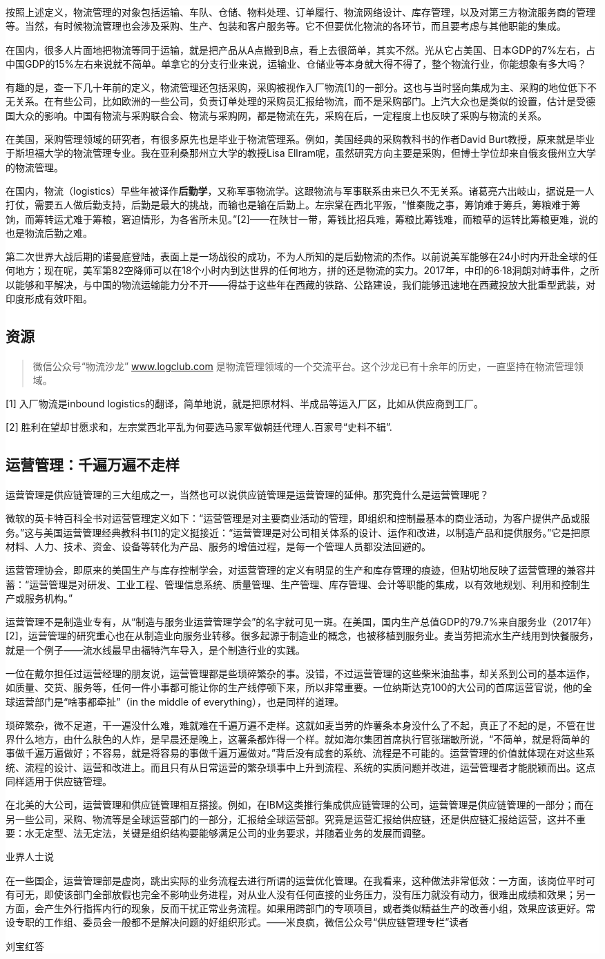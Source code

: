 按照上述定义，物流管理的对象包括运输、车队、仓储、物料处理、订单履行、物流网络设计、库存管理，以及对第三方物流服务商的管理等。当然，有时候物流管理也会涉及采购、生产、包装和客户服务等。它不但要优化物流的各环节，而且要考虑与其他职能的集成。

在国内，很多人片面地把物流等同于运输，就是把产品从A点搬到B点，看上去很简单，其实不然。光从它占美国、日本GDP的7%左右，占中国GDP的15%左右来说就不简单。单拿它的分支行业来说，运输业、仓储业等本身就大得不得了，整个物流行业，你能想象有多大吗？

有趣的是，查一下几十年前的定义，物流管理还包括采购，采购被视作入厂物流[1]的一部分。这也与当时竖向集成为主、采购的地位低下不无关系。在有些公司，比如欧洲的一些公司，负责订单处理的采购员汇报给物流，而不是采购部门。上汽大众也是类似的设置，估计是受德国大众的影响。中国有物流与采购联合会、物流与采购网，都是物流在先，采购在后，一定程度上也反映了采购与物流的关系。

在美国，采购管理领域的研究者，有很多原先也是毕业于物流管理系。例如，美国经典的采购教科书的作者David Burt教授，原来就是毕业于斯坦福大学的物流管理专业。我在亚利桑那州立大学的教授Lisa Ellram呢，虽然研究方向主要是采购，但博士学位却来自俄亥俄州立大学的物流管理。

在国内，物流（logistics）早些年被译作**后勤学**，又称军事物流学。这跟物流与军事联系由来已久不无关系。诸葛亮六出岐山，据说是一人打仗，需要五人做后勤支持，后勤是最大的挑战，而输也是输在后勤上。左宗棠在西北平叛，“惟秦陇之事，筹饷难于筹兵，筹粮难于筹饷，而筹转运尤难于筹粮，窘迫情形，为各省所未见。”[2]——在陕甘一带，筹钱比招兵难，筹粮比筹钱难，而粮草的运转比筹粮更难，说的也是物流后勤之难。

第二次世界大战后期的诺曼底登陆，表面上是一场战役的成功，不为人所知的是后勤物流的杰作。以前说美军能够在24小时内开赴全球的任何地方；现在呢，美军第82空降师可以在18个小时内到达世界的任何地方，拼的还是物流的实力。2017年，中印的6·18洞朗对峙事件，之所以能够和平解决，与中国的物流运输能力分不开——得益于这些年在西藏的铁路、公路建设，我们能够迅速地在西藏投放大批重型武装，对印度形成有效吓阻。

## 资源

> 微信公众号“物流沙龙” www.logclub.com 是物流管理领域的一个交流平台。这个沙龙已有十余年的历史，一直坚持在物流管理领域。

[1] 入厂物流是inbound logistics的翻译，简单地说，就是把原材料、半成品等运入厂区，比如从供应商到工厂。

[2] 胜利在望却甘愿求和，左宗棠西北平乱为何要选马家军做朝廷代理人.百家号“史料不辑”.



## 运营管理：千遍万遍不走样

运营管理是供应链管理的三大组成之一，当然也可以说供应链管理是运营管理的延伸。那究竟什么是运营管理呢？

微软的英卡特百科全书对运营管理定义如下：“运营管理是对主要商业活动的管理，即组织和控制最基本的商业活动，为客户提供产品或服务。”这与美国运营管理经典教科书[1]的定义挺接近：“运营管理是对公司相关体系的设计、运作和改进，以制造产品和提供服务。”它是把原材料、人力、技术、资金、设备等转化为产品、服务的增值过程，是每一个管理人员都没法回避的。

运营管理协会，即原来的美国生产与库存控制学会，对运营管理的定义有明显的生产和库存管理的痕迹，但贴切地反映了运营管理的兼容并蓄：“运营管理是对研发、工业工程、管理信息系统、质量管理、生产管理、库存管理、会计等职能的集成，以有效地规划、利用和控制生产或服务机构。”

运营管理不是制造业专有，从“制造与服务业运营管理学会”的名字就可见一斑。在美国，国内生产总值GDP的79.7%来自服务业（2017年）[2]，运营管理的研究重心也在从制造业向服务业转移。很多起源于制造业的概念，也被移植到服务业。麦当劳把流水生产线用到快餐服务，就是一个例子——流水线最早由福特汽车导入，是个制造行业的实践。

一位在戴尔担任过运营经理的朋友说，运营管理都是些琐碎繁杂的事。没错，不过运营管理的这些柴米油盐事，却关系到公司的基本运作，如质量、交货、服务等，任何一件小事都可能让你的生产线停顿下来，所以非常重要。一位纳斯达克100的大公司的首席运营官说，他的全球运营部门是“啥事都牵扯”（in the middle of everything），也是同样的道理。

琐碎繁杂，微不足道，干一遍没什么难，难就难在千遍万遍不走样。这就如麦当劳的炸薯条本身没什么了不起，真正了不起的是，不管在世界什么地方，由什么肤色的人炸，是早晨还是晚上，这薯条都炸得一个样。就如海尔集团首席执行官张瑞敏所说，“不简单，就是将简单的事做千遍万遍做好；不容易，就是将容易的事做千遍万遍做对。”背后没有成套的系统、流程是不可能的。运营管理的价值就体现在对这些系统、流程的设计、运营和改进上。而且只有从日常运营的繁杂琐事中上升到流程、系统的实质问题并改进，运营管理者才能脱颖而出。这点同样适用于供应链管理。

在北美的大公司，运营管理和供应链管理相互搭接。例如，在IBM这类推行集成供应链管理的公司，运营管理是供应链管理的一部分；而在另一些公司，采购、物流等是全球运营部门的一部分，汇报给全球运营部。究竟是运营汇报给供应链，还是供应链汇报给运营，这并不重要：水无定型、法无定法，关键是组织结构要能够满足公司的业务要求，并随着业务的发展而调整。

业界人士说

在一些国企，运营管理部是虚岗，跳出实际的业务流程去进行所谓的运营优化管理。在我看来，这种做法非常低效：一方面，该岗位平时可有可无，即使该部门全部放假也完全不影响业务进程，对从业人没有任何直接的业务压力，没有压力就没有动力，很难出成绩和效果；另一方面，会产生外行指挥内行的现象，反而干扰正常业务流程。如果用跨部门的专项项目，或者类似精益生产的改善小组，效果应该更好。常设专职的工作组、委员会一般都不是解决问题的好组织形式。——米良疯，微信公众号“供应链管理专栏”读者

刘宝红答

